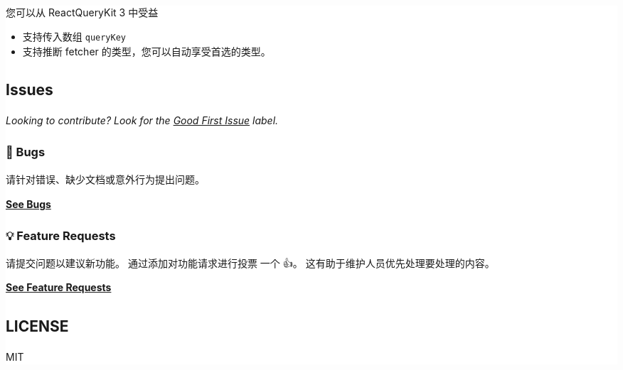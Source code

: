 您可以从 ReactQueryKit 3 中受益

- 支持传入数组 `queryKey`
- 支持推断 fetcher 的类型，您可以自动享受首选的类型。

## Issues

_Looking to contribute? Look for the [Good First Issue][good-first-issue]
label._

### 🐛 Bugs

请针对错误、缺少文档或意外行为提出问题。

[**See Bugs**][bugs]

### 💡 Feature Requests

请提交问题以建议新功能。 通过添加对功能请求进行投票
一个 👍。 这有助于维护人员优先处理要处理的内容。

[**See Feature Requests**][requests]

## LICENSE

MIT


[npm]: https://www.npmjs.com
[node]: https://nodejs.org
[bugs]: https://github.com/liaoliao666/react-query-kit/issues?utf8=%E2%9C%93&q=is%3Aissue+is%3Aopen+sort%3Acreated-desc+label%3Abug
[requests]: https://github.com/liaoliao666/react-query-kit/issues?utf8=%E2%9C%93&q=is%3Aissue+is%3Aopen+sort%3Areactions-%2B1-desc+label%3Aenhancement
[good-first-issue]: https://github.com/liaoliao666/react-query-kit/issues?utf8=%E2%9C%93&q=is%3Aissue+is%3Aopen+sort%3Areactions-%2B1-desc+label%3Aenhancement+label%3A%22good+first+issue%22

